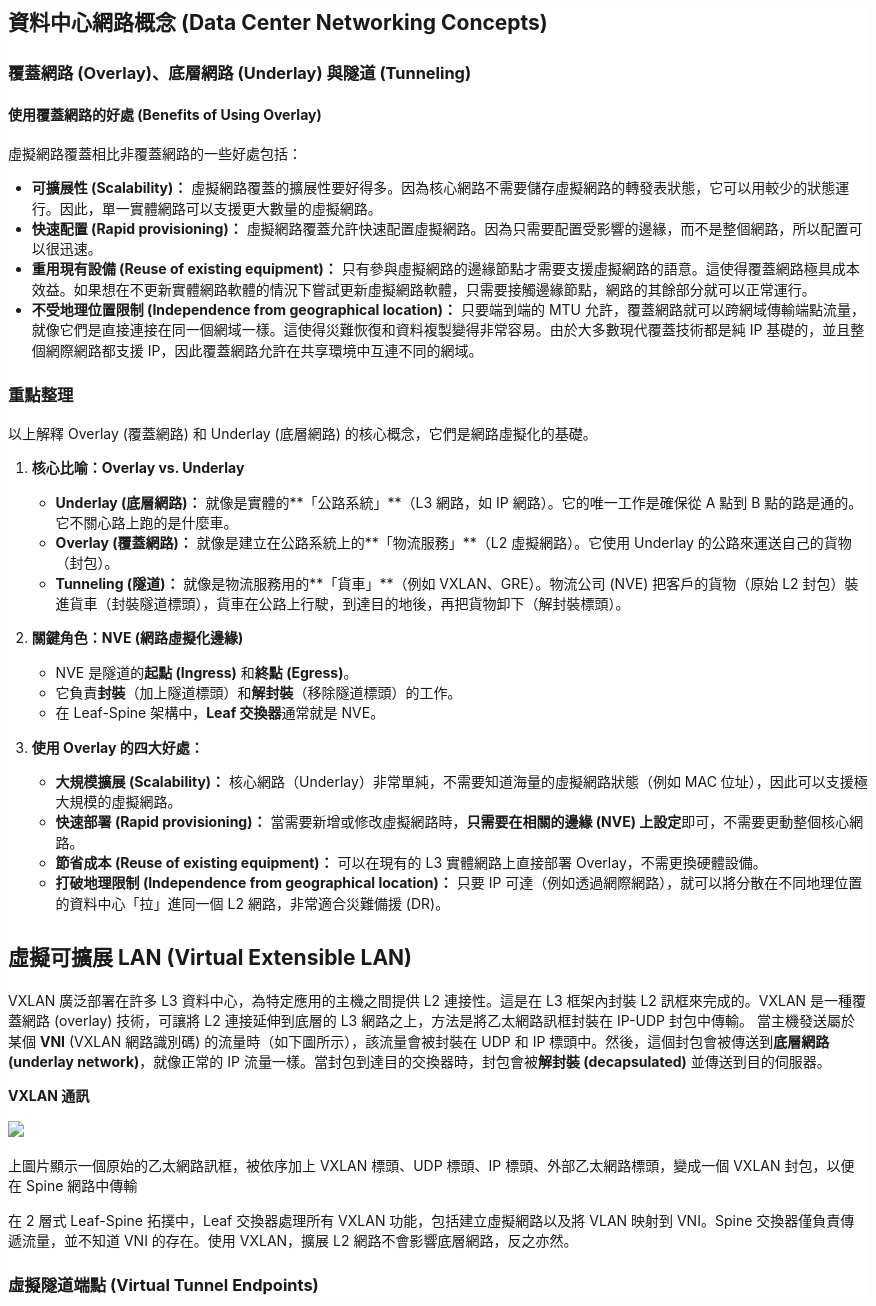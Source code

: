 ## 資料中心網路概念 (Data Center Networking Concepts)

### 覆蓋網路 (Overlay)、底層網路 (Underlay) 與隧道 (Tunneling)

#### 使用覆蓋網路的好處 (Benefits of Using Overlay)

虛擬網路覆蓋相比非覆蓋網路的一些好處包括：

* **可擴展性 (Scalability)：** 虛擬網路覆蓋的擴展性要好得多。因為核心網路不需要儲存虛擬網路的轉發表狀態，它可以用較少的狀態運行。因此，單一實體網路可以支援更大數量的虛擬網路。
* **快速配置 (Rapid provisioning)：** 虛擬網路覆蓋允許快速配置虛擬網路。因為只需要配置受影響的邊緣，而不是整個網路，所以配置可以很迅速。
* **重用現有設備 (Reuse of existing equipment)：** 只有參與虛擬網路的邊緣節點才需要支援虛擬網路的語意。這使得覆蓋網路極具成本效益。如果想在不更新實體網路軟體的情況下嘗試更新虛擬網路軟體，只需要接觸邊緣節點，網路的其餘部分就可以正常運行。
* **不受地理位置限制 (Independence from geographical location)：** 只要端到端的 MTU 允許，覆蓋網路就可以跨網域傳輸端點流量，就像它們是直接連接在同一個網域一樣。這使得災難恢復和資料複製變得非常容易。由於大多數現代覆蓋技術都是純 IP 基礎的，並且整個網際網路都支援 IP，因此覆蓋網路允許在共享環境中互連不同的網域。

### 重點整理

以上解釋 Overlay (覆蓋網路) 和 Underlay (底層網路) 的核心概念，它們是網路虛擬化的基礎。

1.  **核心比喻：Overlay vs. Underlay**
    * **Underlay (底層網路)：** 就像是實體的**「公路系統」**（L3 網路，如 IP 網路）。它的唯一工作是確保從 A 點到 B 點的路是通的。它不關心路上跑的是什麼車。
    * **Overlay (覆蓋網路)：** 就像是建立在公路系統上的**「物流服務」**（L2 虛擬網路）。它使用 Underlay 的公路來運送自己的貨物（封包）。
    * **Tunneling (隧道)：** 就像是物流服務用的**「貨車」**（例如 VXLAN、GRE）。物流公司 (NVE) 把客戶的貨物（原始 L2 封包）裝進貨車（封裝隧道標頭），貨車在公路上行駛，到達目的地後，再把貨物卸下（解封裝標頭）。

2.  **關鍵角色：NVE (網路虛擬化邊緣)**
    * NVE 是隧道的**起點 (Ingress)** 和**終點 (Egress)**。
    * 它負責**封裝**（加上隧道標頭）和**解封裝**（移除隧道標頭）的工作。
    * 在 Leaf-Spine 架構中，**Leaf 交換器**通常就是 NVE。

3.  **使用 Overlay 的四大好處：**
    * **大規模擴展 (Scalability)：** 核心網路（Underlay）非常單純，不需要知道海量的虛擬網路狀態（例如 MAC 位址），因此可以支援極大規模的虛擬網路。
    * **快速部署 (Rapid provisioning)：** 當需要新增或修改虛擬網路時，**只需要在相關的邊緣 (NVE) 上設定**即可，不需要更動整個核心網路。
    * **節省成本 (Reuse of existing equipment)：** 可以在現有的 L3 實體網路上直接部署 Overlay，不需更換硬體設備。
    * **打破地理限制 (Independence from geographical location)：** 只要 IP 可達（例如透過網際網路），就可以將分散在不同地理位置的資料中心「拉」進同一個 L2 網路，非常適合災難備援 (DR)。
  
## 虛擬可擴展 LAN (Virtual Extensible LAN)

VXLAN 廣泛部署在許多 L3 資料中心，為特定應用的主機之間提供 L2 連接性。這是在 L3 框架內封裝 L2 訊框來完成的。VXLAN 是一種覆蓋網路 (overlay) 技術，可讓將 L2 連接延伸到底層的 L3 網路之上，方法是將乙太網路訊框封裝在 IP-UDP 封包中傳輸。
當主機發送屬於某個 **VNI** (VXLAN 網路識別碼) 的流量時（如下圖所示），該流量會被封裝在 UDP 和 IP 標頭中。然後，這個封包會被傳送到**底層網路 (underlay network)**，就像正常的 IP 流量一樣。當封包到達目的交換器時，封包會被**解封裝 (decapsulated)** 並傳送到目的伺服器。

**VXLAN 通訊**

![](https://docs.nvidia.com/networking-ethernet-software/images/guides/VXLAN-EVPN-design-guide/vxlan-communication.png)

上圖片顯示一個原始的乙太網路訊框，被依序加上 VXLAN 標頭、UDP 標頭、IP 標頭、外部乙太網路標頭，變成一個 VXLAN 封包，以便在 Spine 網路中傳輸

在 2 層式 Leaf-Spine 拓撲中，Leaf 交換器處理所有 VXLAN 功能，包括建立虛擬網路以及將 VLAN 映射到 VNI。Spine 交換器僅負責傳遞流量，並不知道 VNI 的存在。使用 VXLAN，擴展 L2 網路不會影響底層網路，反之亦然。

### 虛擬隧道端點 (Virtual Tunnel Endpoints)
